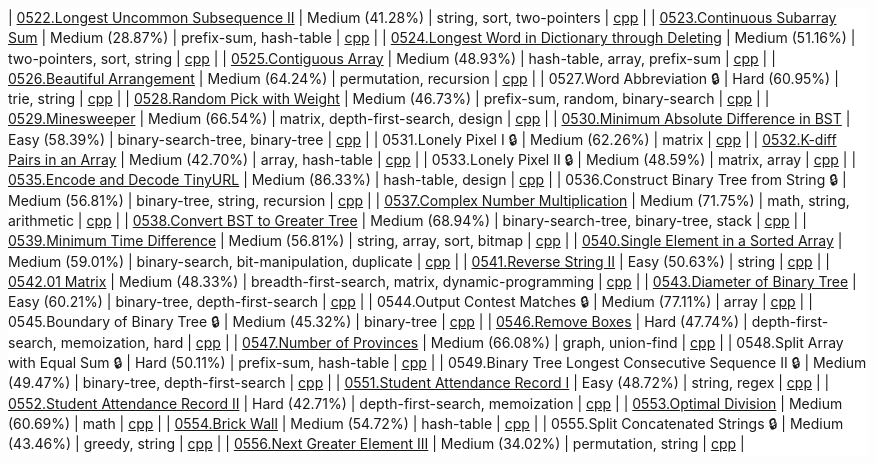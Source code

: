 | [0522.Longest Uncommon Subsequence II](.doc/0522.longest-uncommon-subsequence-ii.md) | Medium (41.28%) | string, sort, two-pointers | [cpp](.cpp/0522.longest-uncommon-subsequence-ii.cpp) |
| [0523.Continuous Subarray Sum](.doc/0523.continuous-subarray-sum.md) | Medium (28.87%) | prefix-sum, hash-table | [cpp](.cpp/0523.continuous-subarray-sum.cpp) |
| [0524.Longest Word in Dictionary through Deleting](.doc/0524.longest-word-in-dictionary-through-deleting.md) | Medium (51.16%) | two-pointers, sort, string | [cpp](.cpp/0524.longest-word-in-dictionary-through-deleting.cpp) |
| [0525.Contiguous Array](.doc/0525.contiguous-array.md) | Medium (48.93%) | hash-table, array, prefix-sum | [cpp](.cpp/0525.contiguous-array.cpp) |
| [0526.Beautiful Arrangement](.doc/0526.beautiful-arrangement.md) | Medium (64.24%) | permutation, recursion | [cpp](.cpp/0526.beautiful-arrangement.cpp) |
| 0527.Word Abbreviation 🔒 | Hard (60.95%) | trie, string | [cpp](.cpp/0527.word-abbreviation.cpp) |
| [0528.Random Pick with Weight](.doc/0528.random-pick-with-weight.md) | Medium (46.73%) | prefix-sum, random, binary-search | [cpp](.cpp/0528.random-pick-with-weight.cpp) |
| [0529.Minesweeper](.doc/0529.minesweeper.md) | Medium (66.54%) | matrix, depth-first-search, design | [cpp](.cpp/0529.minesweeper.cpp) |
| [0530.Minimum Absolute Difference in BST](.doc/0530.minimum-absolute-difference-in-bst.md) | Easy (58.39%) | binary-search-tree, binary-tree | [cpp](.cpp/0530.minimum-absolute-difference-in-bst.cpp) |
| 0531.Lonely Pixel I 🔒 | Medium (62.26%) | matrix | [cpp](.cpp/0531.lonely-pixel-i.cpp) |
| [0532.K-diff Pairs in an Array](.doc/0532.k-diff-pairs-in-an-array.md) | Medium (42.70%) | array, hash-table | [cpp](.cpp/0532.k-diff-pairs-in-an-array.cpp) |
| 0533.Lonely Pixel II 🔒 | Medium (48.59%) | matrix, array | [cpp](.cpp/0533.lonely-pixel-ii.cpp) |
| [0535.Encode and Decode TinyURL](.doc/0535.encode-and-decode-tiny-url.md) | Medium (86.33%) | hash-table, design | [cpp](.cpp/0535.encode-and-decode-tiny-url.cpp) |
| 0536.Construct Binary Tree from String 🔒 | Medium (56.81%) | binary-tree, string, recursion | [cpp](.cpp/0536.construct-binary-tree-from-string.cpp) |
| [0537.Complex Number Multiplication](.doc/0537.complex-number-multiplication.md) | Medium (71.75%) | math, string, arithmetic | [cpp](.cpp/0537.complex-number-multiplication.cpp) |
| [0538.Convert BST to Greater Tree](.doc/0538.convert-bst-to-greater-tree.md) | Medium (68.94%) | binary-search-tree, binary-tree, stack | [cpp](.cpp/0538.convert-bst-to-greater-tree.cpp) |
| [0539.Minimum Time Difference](.doc/0539.minimum-time-difference.md) | Medium (56.81%) | string, array, sort, bitmap | [cpp](.cpp/0539.minimum-time-difference.cpp) |
| [0540.Single Element in a Sorted Array](.doc/0540.single-element-in-a-sorted-array.md) | Medium (59.01%) | binary-search, bit-manipulation, duplicate | [cpp](.cpp/0540.single-element-in-a-sorted-array.cpp) |
| [0541.Reverse String II](.doc/0541.reverse-string-ii.md) | Easy (50.63%) | string | [cpp](.cpp/0541.reverse-string-ii.cpp) |
| [0542.01 Matrix](.doc/0542.01-matrix.md) | Medium (48.33%) | breadth-first-search, matrix, dynamic-programming | [cpp](.cpp/0542.01-matrix.cpp) |
| [0543.Diameter of Binary Tree](.doc/0543.diameter-of-binary-tree.md) | Easy (60.21%) | binary-tree, depth-first-search | [cpp](.cpp/0543.diameter-of-binary-tree.cpp) |
| 0544.Output Contest Matches 🔒 | Medium (77.11%) | array | [cpp](.cpp/0544.output-contest-matches.cpp) |
| 0545.Boundary of Binary Tree 🔒 | Medium (45.32%) | binary-tree | [cpp](.cpp/0545.boundary-of-binary-tree.cpp) |
| [0546.Remove Boxes](.doc/0546.remove-boxes.md) | Hard (47.74%) | depth-first-search, memoization, hard | [cpp](.cpp/0546.remove-boxes.cpp) |
| [0547.Number of Provinces](.doc/0547.number-of-provinces.md) | Medium (66.08%) | graph, union-find | [cpp](.cpp/0547.number-of-provinces.cpp) |
| 0548.Split Array with Equal Sum 🔒 | Hard (50.11%) | prefix-sum, hash-table | [cpp](.cpp/0548.split-array-with-equal-sum.cpp) |
| 0549.Binary Tree Longest Consecutive Sequence II 🔒 | Medium (49.47%) | binary-tree, depth-first-search | [cpp](.cpp/0549.binary-tree-longest-consecutive-sequence-ii.cpp) |
| [0551.Student Attendance Record I](.doc/0551.student-attendance-record-i.md) | Easy (48.72%) | string, regex | [cpp](.cpp/0551.student-attendance-record-i.cpp) |
| [0552.Student Attendance Record II](.doc/0552.student-attendance-record-ii.md) | Hard (42.71%) | depth-first-search, memoization | [cpp](.cpp/0552.student-attendance-record-ii.cpp) |
| [0553.Optimal Division](.doc/0553.optimal-division.md) | Medium (60.69%) | math | [cpp](.cpp/0553.optimal-division.cpp) |
| [0554.Brick Wall](.doc/0554.brick-wall.md) | Medium (54.72%) | hash-table | [cpp](.cpp/0554.brick-wall.cpp) |
| 0555.Split Concatenated Strings 🔒 | Medium (43.46%) | greedy, string | [cpp](.cpp/0555.split-concatenated-strings.cpp) |
| [0556.Next Greater Element III](.doc/0556.next-greater-element-iii.md) | Medium (34.02%) | permutation, string | [cpp](.cpp/0556.next-greater-element-iii.cpp) |
